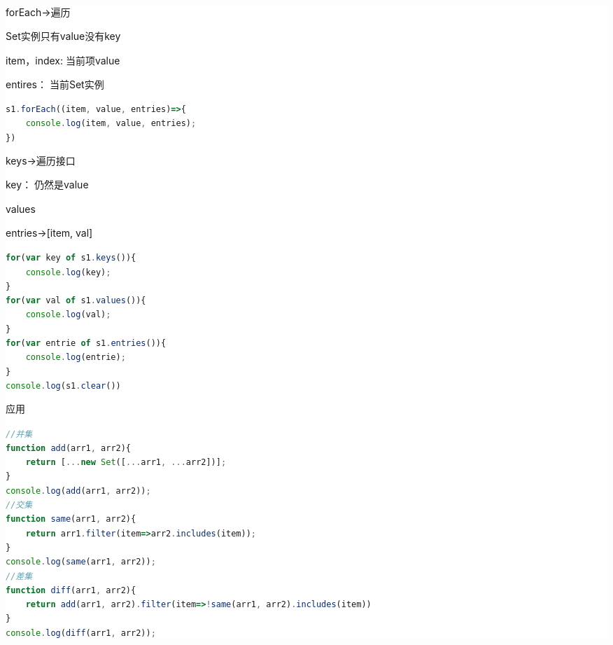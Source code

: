 forEach->遍历

Set实例只有value没有key

item，index: 当前项value

entires： 当前Set实例
```js
s1.forEach((item, value, entries)=>{
    console.log(item, value, entries);
})
```

keys->遍历接口  

key： 仍然是value 

values 

entries->[item, val]

```js
for(var key of s1.keys()){
    console.log(key);
}
for(var val of s1.values()){
    console.log(val);
}
for(var entrie of s1.entries()){
    console.log(entrie);
}
console.log(s1.clear())
```

应用
```js
//并集
function add(arr1, arr2){
    return [...new Set([...arr1, ...arr2])];
}
console.log(add(arr1, arr2));
//交集
function same(arr1, arr2){
    return arr1.filter(item=>arr2.includes(item));
}
console.log(same(arr1, arr2));
//差集
function diff(arr1, arr2){
    return add(arr1, arr2).filter(item=>!same(arr1, arr2).includes(item))
}
console.log(diff(arr1, arr2));
```